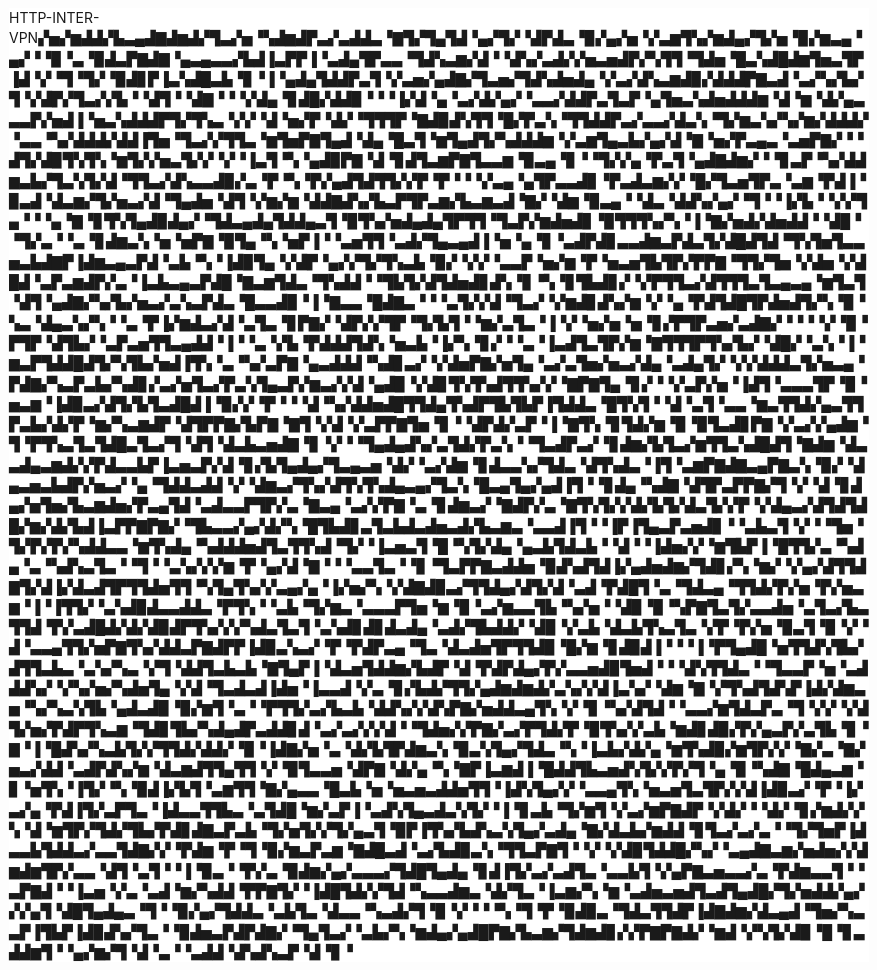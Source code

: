 #
HTTP-INTER-VPN▞▅▞▆▟▟▞▙▃▄▟▇▟▆▟▞▜▃▞▅▝▚▟▆▟▛▃▞▃▟▟▃▝▇▜▞▜▄▜▟▝▄▞▜▞▝▟▛▟▃▝▉▞▄▞▅▝▞▃▆▜▚▞▆▟▄▞▜▞▅▝▉▞▆▃▄▝▄▞▝▝▉▝▃▝▉▟▃▛▇▟▇▝▄▃▄▃▃▞▙▟▐▃▛▛▐▝▃▟▄▜▛▃▃▝▜▟▚▃▆▞▟▝▝▟▚▞▃▟▞▞▅▃▅▟▛▞▚▜▜▝▜▟▅▝█▃▚▟█▟▆▜▅▃▜▛▐▟▝▞▝▜▝▜▞▝▉▟▊▛▐▃▚▟█▃▙▝▊▝▐▝▄▟▄▜▟▟▛▃▜▝▞▃▅▞▄▟▇▞▜▃▅▞▜▟▚▟▅▟▄▝▞▃▞▟▚▃▆▟▉▞▟▟▟▛▇▃▟▝▃▞▚▞▙▞▜▝▞▟▛▞▜▃▞▞▙▝▝▟▜▝▝▟▇▝▝▝▞▟▄▝▊▟█▞▟▟▉▝▝▝▐▞▟▝▄▝▃▞▟▞▄▞▝▃▃▞▟▟▛▃▜▃▛▝▄▜▅▃▚▟▅▟▟▟▆▝▟▝▆▝▟▞▄▃▃▃▛▞▅▟▐▝▅▃▚▟▟▟▛▜▞▜▚▃▝▞▞▝▟▝▅▞▛▝▟▞▝▜▜▜▛▝▇▟▉▟▚▜▜▝█▞▛▃▚▝▜▜▟▟▛▃▞▃▃▞▟▃▚▝▜▞▆▃▚▞▚▞▆▞▟▟▟▞▝▃▃▝▚▞▟▟▟▞▟▟▐▜▅▝▜▃▞▞▜▜▃▝▆▜▅▛▇▜▄▟▝▟▄▝█▃▜▝▆▜▄▟▜▞▚▟▟▟▆▝▞▃▆▜▄▃▙▞▄▞▟▝▇▝▅▞▛▃▄▃▝▃▅▛▇▞▝▝▟▜▞▟▉▜▚▜▚▝▆▜▞▞▅▃▜▞▞▝▞▝▐▃▜▝▚▝▄▟▉▛▇▝▟▝▊▟▜▃▆▛▇▜▃▃▆▝▉▃▄▝▊▝▝▜▞▞▄▝▛▃▜▝▄▟▇▟▆▞▝▝▊▃▛▝▚▞▟▟▆▃▙▞▜▃▚▜▞▟▝▜▜▃▞▟▚▃▃▟▉▞▃▝▛▝▚▝▛▞▄▟▜▟▜▜▞▞▛▝▛▝▝▝▞▃▄▝▄▜▛▃▃▟▊▝▛▃▟▃▆▞▞▝█▞▜▃▅▜▛▃▝▃▆▝▛▟▐▝▉▃▟▝▟▃▆▞▜▞▅▃▞▟▝▜▄▟▅▝▟▜▝▞▆▞▆▝▟▟▇▟▚▞▙▃▛▜▛▃▆▞▙▃▆▃▟▝▇▞▝▟▆▝▉▃▄▝▝▟▃▝▟▟▚▞▄▞▝▜▝▝▐▞▙▝▝▞▞▜▄▝▝▝▄▝▇▝▊▜▚▜▄▟▉▟▄▞▝▜▟▃▄▟▄▜▟▟▄▃▜▝▉▜▚▞▅▟▄▟▄▜▛▜▜▝▜▃▛▞▆▟▅▟▊▝▉▜▜▜▚▞▚▝▐▝▇▞▅▟▞▟▅▟▟▝▝▟█▝▝▜▞▃▝▝▃▝▊▟▆▃▚▝▅▝▅▛▇▝▉▜▄▝▚▝▅▛▐▝▝▃▅▜▜▝▃▟▞▜▄▃▄▟▐▝▅▝▄▝▊▝▃▟▛▟▊▃▃▟▆▃▛▟▃▜▞▟█▟▜▟▝▜▚▜▅▜▃▃▅▃▙▟▇▛▐▟▆▃▄▃▛▟▝▃▙▝▚▝▐▟▉▜▄▝▞▟▛▝▄▞▞▜▞▜▚▃▙▝▉▞▝▞▞▝▃▃▛▝▅▞▆▝▛▝▅▃▅▜▙▜▛▞▛▛▇▝▜▜▞▜▅▝▞▟▅▝▞▟█▟▝▃▛▃▆▟▛▞▃▝▐▃▙▃▄▃▛▟█▝▇▃▆▜▟▃▝▜▚▟▟▝▝▜▙▜▞▟▜▟▅▟▊▟▚▝▊▝▚▝▊▜▙▟▊▞▝▞▛▜▜▃▞▟▜▜▜▃▜▃▄▃▄▝▆▜▃▜▝▟▜▝▄▟▇▞▚▞▙▞▅▃▞▃▚▃▛▟▃▝█▃▃▟▉▝▐▝▇▃▃▝█▟▇▃▝▝▝▃▜▞▞▟▝▜▃▞▝▞▆▟▊▟▚▞▆▝▞▝▄▝▛▟▜▟█▜▛▟▅▟▜▞▚▝▉▝▚▃▝▟▄▃▚▞▚▝▝▃▝▛▐▞▆▟▃▞▟▝▃▜▃▝▊▛▇▞▝▟▛▞▞▜▛▝▜▞▙▜▝▝▆▞▃▜▃▝▐▝▞▝▅▞▅▝▅▝▊▞▛▜▛▃▅▞▃▟▇▞▝▝▝▝▞▝▉▝▛▜▛▝▟▜▙▞▝▃▛▃▅▜▜▃▄▟▟▝▐▝▝▃▝▞▙▝▛▟▟▟▜▟▚▝▅▃▙▝▐▞▚▝▊▞▝▝▃▝▐▃▟▜▃▜▛▞▆▝▇▜▜▜▛▜▚▞▙▞▝▟█▞▝▃▚▝▐▝▆▃▛▜▟▟█▟▜▞▚▜▙▞▅▟▐▜▚▝▃▝▚▞▃▛▇▝▄▃▟▟▟▝▚▟▊▃▞▝▞▟▅▛▇▞▅▜▄▝▃▞▃▜▅▞▅▃▞▟▄▝▃▟▄▜▞▝▞▞▟▟▟▃▜▞▅▃▄▝▛▟▇▞▚▃▛▃▙▞▚▟▊▞▃▞▅▜▃▞▛▃▚▜▄▃▛▞▆▃▞▞▟▝▄▟▉▝▞▟▊▜▚▜▚▟▜▜▚▞▞▝▇▛▇▜▄▝▊▞▝▝▞▃▛▞▅▝▐▟▜▝▃▃▃▜▛▝▉▝▅▃▆▝▐▟▉▃▞▟▜▞▙▜▃▟█▟▐▝▉▞▞▝▛▝▝▝▟▝▚▞▟▟▅▟█▜▜▟▄▜▚▟▛▜▙▜▙▛▐▜▟▟▃▝█▜▚▜▝▝▟▝▃▜▝▃▃▝▆▃▜▜▟▞▄▃▜▜▛▃▙▞▟▞▛▝▆▞▚▃▆▟▛▝▟▜▛▛▇▞▙▛▇▝▇▜▝▞▟▝▞▃▛▛▇▜▅▝▊▝▝▟▛▟▞▃▛▝▐▝▇▜▚▝▊▜▟▞▆▝▉▝▉▜▃▟▊▛▇▝▞▃▞▞▄▟▆▝▜▝▛▜▚▃▜▃▜▟█▃▜▃▞▜▝▟▜▝▟▃▙▃▅▟▇▝▊▝▞▝▝▜▄▟▄▟▚▞▃▜▟▞▛▃▚▝▝▜▃▟▛▃▞▝▊▟▆▞▙▜▃▞▆▜▜▃▚▟█▟▜▝▇▟▆▝▟▃▃▟▄▃▆▟▞▞▛▟▃▃▙▛▐▃▅▃▛▞▟▝▊▞▙▜▄▟▄▞▜▃▄▃▅▝▟▞▝▃▞▟▆▝▊▟▃▃▚▞▜▟▃▝▟▜▚▟▃▝▐▜▝▃▆▛▇▟▇▃▄▛▇▃▚▝▉▞▝▟▄▃▅▃▙▟▛▞▅▃▞▝▄▝▜▟▟▃▟▟▝▞▝▟▆▃▞▜▚▞▟▜▚▜▚▟▄▃▄▞▜▃▚▝█▃▄▜▄▞▄▟▐▜▝▝▊▟▄▝▚▟▇▝▟▜▛▃▛▛▇▞▜▝▞▝▟▝▊▟▄▞▅▜▅▞▙▃▆▟▅▞▛▃▄▜▟▝▃▟▃▃▛▜▛▞▃▝▇▃▄▝▃▞▞▛▇▝▃▝▊▟▆▃▞▝▇▟▛▞▃▝▇▜▚▜▞▞▟▞▙▜▞▟▃▜▞▞▛▝▞▟▄▃▞▟▜▟▜▟█▞▆▞▟▞▙▟▐▃▛▛▇▛▇▞▝▜▙▃▃▞▄▞▟▞▚▝█▜▙▟▊▃▜▃▙▟▃▟▅▃▟▞▙▃▆▃▝▃▃▟▐▜▝▝▐▛▐▜▄▃▛▃▅▟▊▝▝▃▙▃▜▝▞▝▝▜▅▝▜▞▛▞▛▞▚▟▟▃▃▝▆▜▚▟▄▝▚▟▟▟▅▟▜▃▜▜▚▟▝▜▞▝▐▃▅▃▜▝█▝▚▜▞▟▄▝▄▃▙▜▟▃▙▝▝▟▝▝▐▟▅▞▞▝▆▜▙▛▐▝█▜▜▞▃▝▚▟▄▝▃▝▚▟▚▃▜▃▝▝▜▝▝▃▚▞▞▞▆▝▛▝▄▞▟▝▇▝▝▝▃▃▜▃▝▝▊▝▜▃▛▛▇▃▟▟▅▝▉▟▚▟▜▟▐▞▄▟▅▟▆▞▜▟▊▞▚▝▆▞▝▞▄▞▟▜▜▟▇▜▞▟▐▞▟▃▟▜▛▜▜▟▅▜▜▝▚▜▄▜▚▞▞▃▄▞▄▝▐▞▅▞▚▝▞▟▇▟▉▃▞▜▜▟▄▞▟▜▞▟▝▃▟▝▛▟█▜▝▃▝▜▟▃▄▝▜▜▟▞▛▞▅▝▛▞▅▃▆▝▐▝▐▜▜▞▝▃▚▟▉▟▃▃▟▟▃▝▛▜▚▝▝▃▙▝▜▞▆▃▝▃▃▃▛▜▅▝▆▝▉▝▃▞▆▃▃▜▙▝▚▞▅▝▝▟▉▝▉▝▚▛▇▜▃▜▞▃▃▟▅▝▃▜▃▞▙▃▜▜▟▝▛▞▃▟█▟▞▟▞▟▉▟▛▜▚▞▞▞▚▟▃▜▃▜▝▃▚▟▊▟▊▟▃▟▄▝▃▟▞▜▙▟▟▞▝▟▉▝▞▃▙▝▟▃▙▜▚▃▜▃▝▞▛▝▛▞▅▝▉▃▜▝▉▝▞▝▟▝▃▃▄▜▜▞▅▛▇▜▚▞▟▟▃▛▇▟▛▛▐▟▉▃▚▃▞▝▛▝▛▟▛▃▄▝▜▃▝▟▃▟▅▜▛▜▜▟▉▝█▞▆▝▊▟▉▟▐▝▝▝▐▝▛▜▄▟█▝▅▜▜▟▚▜▙▞▟▜▜▃▙▃▝▃▚▞▚▃▝▞▜▝▟▟▜▃▙▃▙▝▇▜▄▛▐▝▟▃▅▜▟▟▆▞▙▟▛▝▟▝▛▟▛▟▄▞▛▞▃▃▅▟▉▜▅▟▝▝▝▟▚▜▜▟▃▝▝▜▃▃▛▝▅▝▃▟▟▟▚▞▝▞▚▞▅▞▚▟▅▜▄▝▞▟▝▜▃▟▃▟▐▟▅▝▐▃▃▟▝▞▃▝▊▞▙▟▞▜▜▞▄▟▆▟▆▟▞▃▚▞▞▟▐▃▚▞▝▟▆▝▇▝▞▜▚▟▜▟▚▛▐▟▞▟▆▃▅▝▚▞▚▃▚▜▙▝▄▟▃▟▉▝▉▞▆▜▝▃▝▝▛▜▜▞▃▞▙▃▙▝▟▟▚▞▞▟▚▛▇▞▅▟▟▃▄▜▚▝▞▝▊▝▚▞▟▜▟▝▝▃▃▞▆▜▟▃▛▃▝▜▝▞▞▝▞▟▜▞▅▞▛▟▛▜▚▃▆▝▜▟▊▜▙▞▚▟▄▟▛▃▟▟▊▟▝▃▞▃▞▞▞▟▝▝▜▟▅▞▞▛▇▞▃▞▛▜▟▞▛▝▉▜▚▞▞▃▙▝▆▟▊▟▉▞▛▞▄▃▛▞▃▜▙▝▊▝▇▝▐▝█▟▚▞▚▃▙▜▞▞▜▜▟▞▟▟▞▝▉▝▐▟▇▞▅▝▃▝▟▞▙▜▛▟▆▃▚▝▉▃▚▜▄▞▜▟▃▝▚▝▐▃▙▞▟▞▄▝▆▜▚▟▉▞▆▜▛▞▞▝▇▞▃▝▇▞▅▃▞▟▟▝▃▟▛▟▚▞▆▝▟▃▆▟▜▜▄▜▜▝▞▝▉▜▃▃▅▝▟▛▇▝▟▞▄▝▚▝▇▛▐▃▆▟▐▝█▟▟▜▙▃▅▟▚▜▞▞▛▞▜▝▄▝▉▝▚▟▇▝█▟▄▃▆▝▊▝▅▜▚▝▐▜▞▝▚▝▉▟▐▞▙▜▝▃▆▜▜▝▇▞▄▃▃▝█▃▙▝▅▝▅▃▅▃▟▟▅▜▜▝▐▟▚▜▄▞▞▝▃▃▄▜▚▝▅▃▅▜▃▜▛▞▞▟▐▟▉▃▞▝▛▝▐▞▃▞▄▝▛▟▐▜▞▃▛▜▃▝▐▟▃▃▜▜▙▃▝▃▜▟█▝▆▞▃▛▐▝▃▟▚▜▄▃▟▃▚▜▞▝▐▝▊▃▙▝▜▞▆▜▝▞▃▞▆▛▇▟▛▝▞▟▞▝▝▟▞▝▊▞▆▟▞▞▚▝▟▝▆▜▛▞▜▟▞▜▙▞▛▟▊▟▇▃▛▃▙▝▜▞▅▜▞▞▜▞▄▃▜▝▉▛▐▜▚▞▙▟▚▃▚▜▄▞▃▟▄▝▇▞▟▃▙▞▆▟▟▝▊▜▃▞▃▞▃▝▝▜▞▜▅▛▐▟▃▃▙▜▟▟▃▞▃▃▜▟▇▞▞▝▛▟▆▝▛▝▜▝▉▞▆▃▛▃▆▝▇▟█▃▟▝▃▞▙▟▉▃▚▝▜▜▃▛▇▜▝▝▞▝▞▟▉▜▟▟█▞▚▞▝▃▄▟▇▃▆▞▅▟▅▞▞▟▆▟▆▜▛▞▃▃▝▟▜▝▃▜▝▝▐▝▉▃▝▝▛▞▃▝▉▟▆▞▄▞▃▃▃▞▜▟█▜▄▟▄▝▊▟▐▜▞▃▞▃▟▜▃▝▃▃▙▜▝▞▄▛▇▃▅▃▃▞▃▝▛▟▆▃▃▜▝▝▃▛▇▟▝▝▐▃▅▝▞▃▝▃▟▝▆▞▚▟▟▝▛▛▇▜▞▝▐▟█▜▟▞▞▜▟▝▚▃▃▟▆▃▝▟▞▜▃▝▐▃▆▞▚▝▆▝▃▟▅▃▅▟▜▃▟▜▄▟█▞▜▞▅▟▟▞▄▞▞▞▄▜▝▟█▜▄▟▄▃▝▜▝▝▉▞▄▞▜▟▟▃▝▃▙▜▃▝▟▃▃▝▚▃▟▞▜▝▉▝▞▝▝▝▚▝▜▝▛▝▉▟▉▃▝▜▟▃▜▜▟▛▐▟▇▟▆▞▟▃▄▟▝▜▅▞▚▃▃▛▐▜▙▛▐▟▉▟▚▞▜▃▝▝▉▟▅▃▛▟▛▟▇▞▝▜▄▜▃▞▝▃▙▞▚▝▆▟▄▞▄▟█▛▇▞▙▃▆▞▜▟▆▟▊▞▞▛▇▛▇▟▞▝▆▟▝▞▚▜▞▟▉▝█▝▊▃▟▟▆▜▝▝▄▞▆▞▜▝▟▝▃▝▝▃▟▟▝▟▚▟▚▃▛▝▟▝▊▝